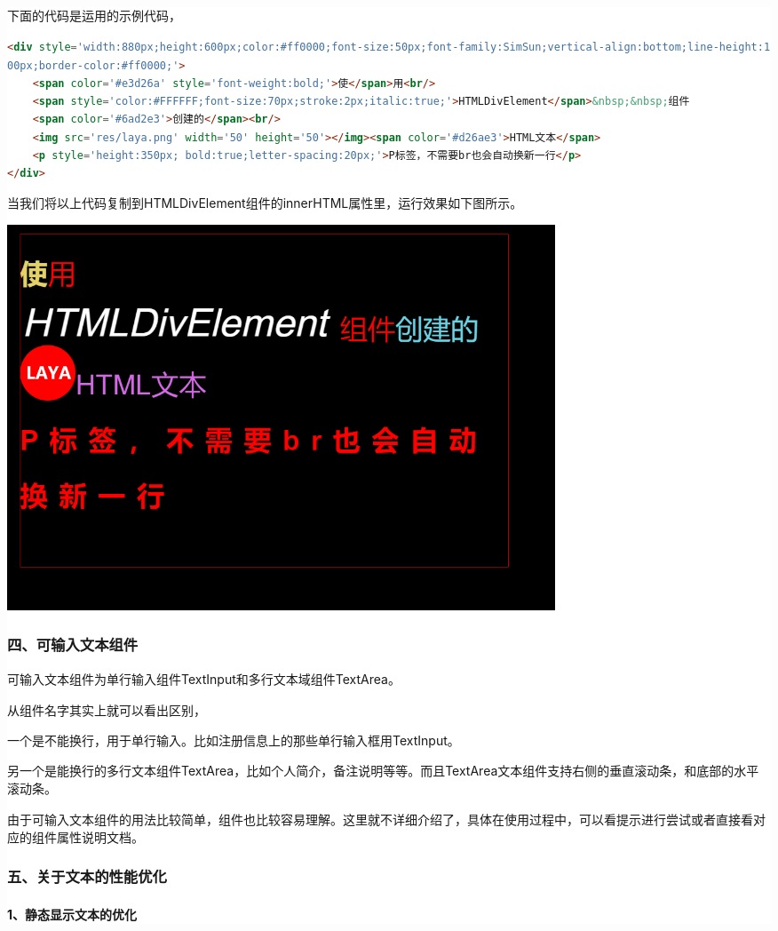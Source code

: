 下面的代码是运用的示例代码，

```html
<div style='width:880px;height:600px;color:#ff0000;font-size:50px;font-family:SimSun;vertical-align:bottom;line-height:100px;border-color:#ff0000;'>
    <span color='#e3d26a' style='font-weight:bold;'>使</span>用<br/>
    <span style='color:#FFFFFF;font-size:70px;stroke:2px;italic:true;'>HTMLDivElement</span>&nbsp;&nbsp;组件
    <span color='#6ad2e3'>创建的</span><br/> 
    <img src='res/laya.png' width='50' height='50'></img><span color='#d26ae3'>HTML文本</span>
    <p style='height:350px; bold:true;letter-spacing:20px;'>P标签，不需要br也会自动换新一行</p>
</div>
```

 当我们将以上代码复制到HTMLDivElement组件的innerHTML属性里，运行效果如下图所示。

![](img/3-1-1.png) 

### 四、可输入文本组件

可输入文本组件为单行输入组件TextInput和多行文本域组件TextArea。

从组件名字其实上就可以看出区别，

一个是不能换行，用于单行输入。比如注册信息上的那些单行输入框用TextInput。

另一个是能换行的多行文本组件TextArea，比如个人简介，备注说明等等。而且TextArea文本组件支持右侧的垂直滚动条，和底部的水平滚动条。

由于可输入文本组件的用法比较简单，组件也比较容易理解。这里就不详细介绍了，具体在使用过程中，可以看提示进行尝试或者直接看对应的组件属性说明文档。

### 五、关于文本的性能优化

#### 1、静态显示文本的优化
